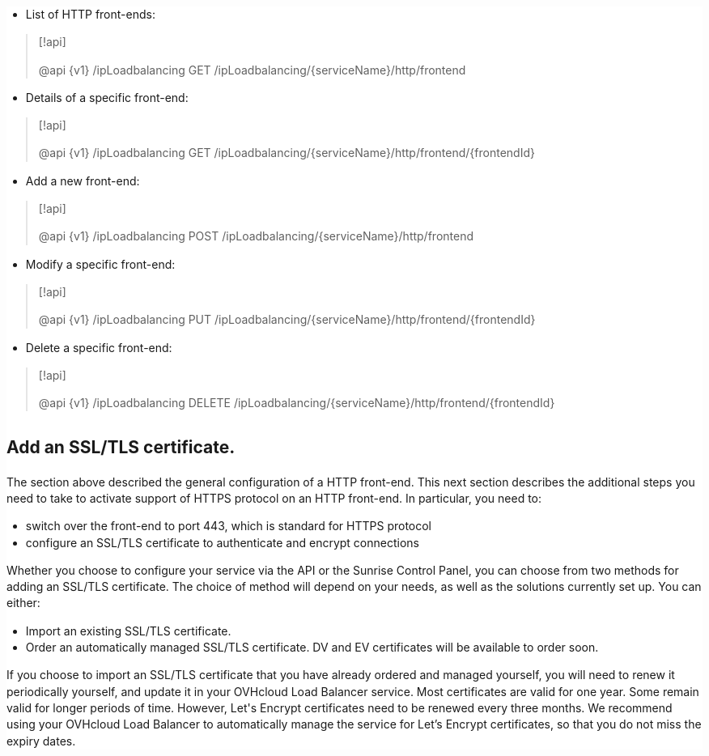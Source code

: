 - List of HTTP front-ends:

> [!api]
>
> @api {v1} /ipLoadbalancing GET /ipLoadbalancing/{serviceName}/http/frontend
> 

- Details of a specific front-end:

> [!api]
>
> @api {v1} /ipLoadbalancing GET /ipLoadbalancing/{serviceName}/http/frontend/{frontendId}
> 

- Add a new front-end:

> [!api]
>
> @api {v1} /ipLoadbalancing POST /ipLoadbalancing/{serviceName}/http/frontend
> 

- Modify a specific front-end:

> [!api]
>
> @api {v1} /ipLoadbalancing PUT /ipLoadbalancing/{serviceName}/http/frontend/{frontendId}
> 

- Delete a specific front-end:

> [!api]
>
> @api {v1} /ipLoadbalancing DELETE /ipLoadbalancing/{serviceName}/http/frontend/{frontendId}
> 

## Add an SSL/TLS certificate.

The section above described the general configuration of a HTTP front-end. This next section describes the additional steps you need to take to activate support of HTTPS protocol on an HTTP front-end. In particular, you need to:

- switch over the front-end to port 443, which is standard for HTTPS protocol
- configure an SSL/TLS certificate to authenticate and encrypt connections

Whether you choose to configure your service via the API or the Sunrise Control Panel, you can choose from two methods for adding an SSL/TLS certificate. The choice of method will depend on your needs, as well as the solutions currently set up. You can either:

- Import an existing SSL/TLS certificate.
- Order an automatically managed SSL/TLS certificate. DV and EV certificates will be available to order soon.

If you choose to import an SSL/TLS certificate that you have already ordered and managed yourself, you will need to renew it periodically yourself, and update it in your OVHcloud Load Balancer service. Most certificates are valid for one year. Some remain valid for longer periods of time. However, Let's Encrypt certificates need to be renewed every three months. We recommend using your OVHcloud Load Balancer to automatically manage the service for Let’s Encrypt certificates, so that you do not miss the expiry dates.
